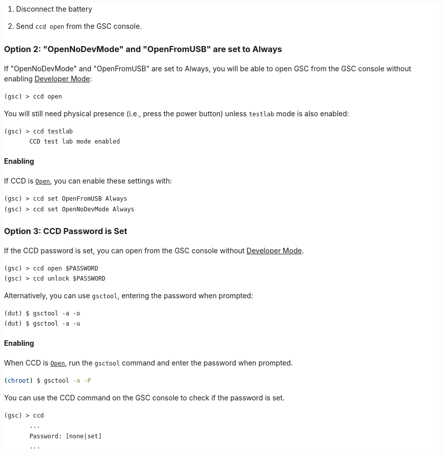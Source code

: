 1.  Disconnect the battery

1.  Send `ccd open` from the GSC console.

### Option 2: "OpenNoDevMode" and "OpenFromUSB" are set to Always

If "OpenNoDevMode" and "OpenFromUSB" are set to Always, you will be able to open
GSC from the GSC console without enabling [Developer Mode]:

```
(gsc) > ccd open
```

You will still need physical presence (i.e., press the power button) unless
`testlab` mode is also enabled:

```
(gsc) > ccd testlab
       CCD test lab mode enabled
```

#### Enabling

If CCD is [`Open`], you can enable these settings with:

```
(gsc) > ccd set OpenFromUSB Always
(gsc) > ccd set OpenNoDevMode Always
```

### Option 3: CCD Password is Set

If the CCD password is set, you can open from the GSC console without
[Developer Mode].

```
(gsc) > ccd open $PASSWORD
(gsc) > ccd unlock $PASSWORD
```

Alternatively, you can use `gsctool`, entering the password when prompted:

```
(dut) $ gsctool -a -o
(dut) $ gsctool -a -u
```

#### Enabling

When CCD is [`Open`], run the `gsctool` command and enter the password when
prompted.

```bash
(chroot) $ gsctool -a -P
```

You can use the CCD command on the GSC console to check if the password is set.

```
(gsc) > ccd
       ...
       Password: [none|set]
       ...
```


[Case Closed Debugging]: ./case_closed_debugging.md
[chromeos-cr50 ebuild]: https://chromium.googlesource.com/chromiumos/overlays/chromiumos-overlay/+/refs/heads/main/chromeos-base/chromeos-cr50/chromeos-cr50-0.0.1.ebuild
[chromeos-ti50 ebuild]: https://chromium.googlesource.com/chromiumos/overlays/chromiumos-overlay/+/refs/heads/main/chromeos-base/chromeos-ti50/chromeos-ti50-0.0.1.ebuild
[Developer Mode]: https://chromium.googlesource.com/chromiumos/docs/+/main/developer_mode.md#dev-mode
[Recovery Mode]: https://chromium.googlesource.com/chromiumos/docs/+/main/debug_buttons.md
[Servo]: https://chromium.googlesource.com/chromiumos/third_party/hdctools/+/main/docs/servo.md
[`servod`]: https://chromium.googlesource.com/chromiumos/third_party/hdctools/+/main/docs/servo.md
[Type-C Servo v4]: https://chromium.googlesource.com/chromiumos/third_party/hdctools/+/main/docs/servo_v4.md
[update servo v4]: https://chromium.googlesource.com/chromiumos/third_party/hdctools/+/main/docs/servo_v4.md#updating-firmware
[Suzy-Q]: https://chromium.googlesource.com/chromiumos/third_party/hdctools/+/main/docs/ccd.md#SuzyQ-SuzyQable
[`hdctools`]: https://chromium.googlesource.com/chromiumos/third_party/hdctools/+/refs/heads/main/README.md
[`FlashAP`]: #flashap
[flashing the AP firmware]: #flashap
[flashap]: #flashap
[Flashing the AP Special Cases]: #flashap-special-cases
[`FlashEC`]: #flashec
[flashing the EC firmware]: #flashec
[`OverrideWP`]: #hw-wp
[`Always`]: #cap-priv
[`IfOpened`]: #cap-priv
[`Open`]: #cap-priv
[`Locked`]: #cap-priv
[`Unlocked`]: #cap-priv
[Updating Cr50]: #updating-cr50
[CCD Open Without Booting the Device]: #ccd-open-no-boot
[cap]: #cap
[consoles]: #consoles
[hw-wp]: #hw-wp
[`flash_ec`]: https://chromium.googlesource.com/chromiumos/platform/ec/+/main/util/flash_ec
[CCD Open]: #ccd-open
[`flashrom`]: https://chromium.googlesource.com/chromiumos/third_party/flashrom/+/main/README.chromiumos
[speed up the flashing process]: #speed-up-ap-flash
[this bug]: https://issuetracker.google.com/149420712
[semver]: https://semver.org/
[`usb_console`]: https://chromium.googlesource.com/chromiumos/platform/ec/+/main/extra/usb_serial/console.py